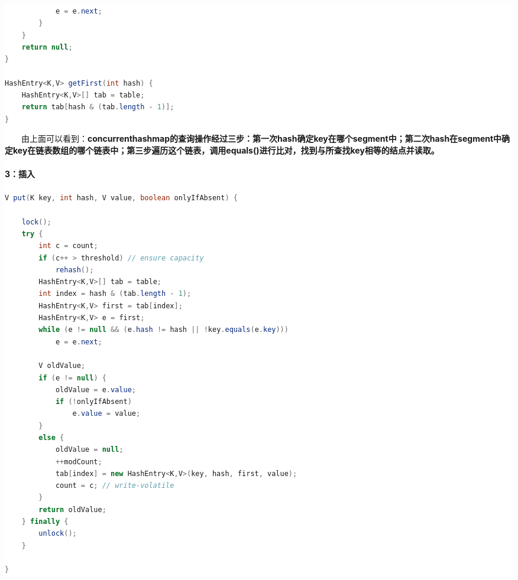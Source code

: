```java
            e = e.next;
        }
    }
    return null;
}

HashEntry<K,V> getFirst(int hash) {
    HashEntry<K,V>[] tab = table;
    return tab[hash & (tab.length - 1)];
}
```


　　由上面可以看到：**concurrenthashmap的查询操作经过三步：第一次hash确定key在哪个segment中；第二次hash在segment中确定key在链表数组的哪个链表中；第三步遍历这个链表，调用equals()进行比对，找到与所查找key相等的结点并读取。**

#### 3：插入

```java
V put(K key, int hash, V value, boolean onlyIfAbsent) {

    lock();
    try {
        int c = count;
        if (c++ > threshold) // ensure capacity
            rehash();
        HashEntry<K,V>[] tab = table;
        int index = hash & (tab.length - 1);
        HashEntry<K,V> first = tab[index];
        HashEntry<K,V> e = first;
        while (e != null && (e.hash != hash || !key.equals(e.key)))
            e = e.next;
      
        V oldValue;
        if (e != null) {
            oldValue = e.value;
            if (!onlyIfAbsent)
                e.value = value;
        }
        else {
            oldValue = null;
            ++modCount;
            tab[index] = new HashEntry<K,V>(key, hash, first, value);
            count = c; // write-volatile
        }
        return oldValue;
    } finally {
        unlock();
    }

}
```

